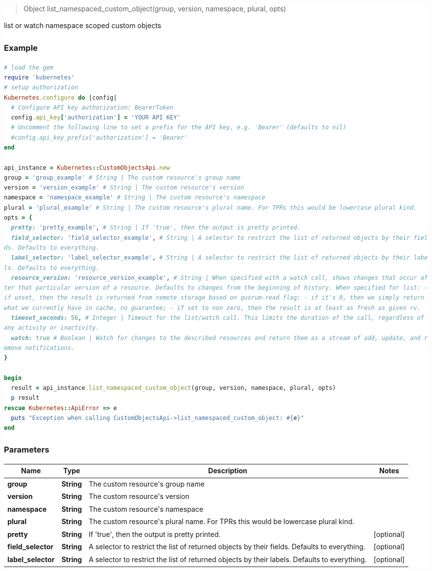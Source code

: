 > Object list_namespaced_custom_object(group, version, namespace, plural, opts)



list or watch namespace scoped custom objects

### Example

```ruby
# load the gem
require 'kubernetes'
# setup authorization
Kubernetes.configure do |config|
  # Configure API key authorization: BearerToken
  config.api_key['authorization'] = 'YOUR API KEY'
  # Uncomment the following line to set a prefix for the API key, e.g. 'Bearer' (defaults to nil)
  #config.api_key_prefix['authorization'] = 'Bearer'
end

api_instance = Kubernetes::CustomObjectsApi.new
group = 'group_example' # String | The custom resource's group name
version = 'version_example' # String | The custom resource's version
namespace = 'namespace_example' # String | The custom resource's namespace
plural = 'plural_example' # String | The custom resource's plural name. For TPRs this would be lowercase plural kind.
opts = {
  pretty: 'pretty_example', # String | If 'true', then the output is pretty printed.
  field_selector: 'field_selector_example', # String | A selector to restrict the list of returned objects by their fields. Defaults to everything.
  label_selector: 'label_selector_example', # String | A selector to restrict the list of returned objects by their labels. Defaults to everything.
  resource_version: 'resource_version_example', # String | When specified with a watch call, shows changes that occur after that particular version of a resource. Defaults to changes from the beginning of history. When specified for list: - if unset, then the result is returned from remote storage based on quorum-read flag; - if it's 0, then we simply return what we currently have in cache, no guarantee; - if set to non zero, then the result is at least as fresh as given rv.
  timeout_seconds: 56, # Integer | Timeout for the list/watch call. This limits the duration of the call, regardless of any activity or inactivity.
  watch: true # Boolean | Watch for changes to the described resources and return them as a stream of add, update, and remove notifications.
}

begin
  result = api_instance.list_namespaced_custom_object(group, version, namespace, plural, opts)
  p result
rescue Kubernetes::ApiError => e
  puts "Exception when calling CustomObjectsApi->list_namespaced_custom_object: #{e}"
end
```

### Parameters


Name | Type | Description  | Notes
------------- | ------------- | ------------- | -------------
 **group** | **String**| The custom resource&#39;s group name | 
 **version** | **String**| The custom resource&#39;s version | 
 **namespace** | **String**| The custom resource&#39;s namespace | 
 **plural** | **String**| The custom resource&#39;s plural name. For TPRs this would be lowercase plural kind. | 
 **pretty** | **String**| If &#39;true&#39;, then the output is pretty printed. | [optional] 
 **field_selector** | **String**| A selector to restrict the list of returned objects by their fields. Defaults to everything. | [optional] 
 **label_selector** | **String**| A selector to restrict the list of returned objects by their labels. Defaults to everything. | [optional] 